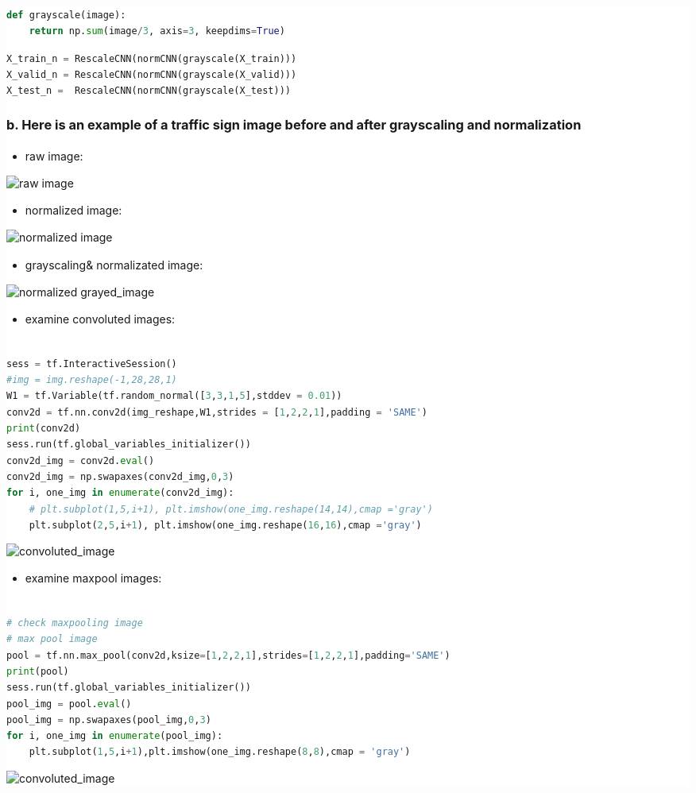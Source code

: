 ```python
def grayscale(image):
    return np.sum(image/3, axis=3, keepdims=True)
```

```python
X_train_n = RescaleCNN(normCNN(grayscale(X_train)))
X_valid_n = RescaleCNN(normCNN(grayscale(X_valid)))
X_test_n =  RescaleCNN(normCNN(grayscale(X_test)))
```

### b. Here is an example of a traffic sign image before and after grayscaling and normalization

- raw image:

 ![raw image](https://github.com/SeokLeeUS/seokleeus.github.io/raw/master/_images/_TrafficIdentifier/raw_image_preprocessing.png)


- normalized image:

 ![normalized image](https://github.com/SeokLeeUS/seokleeus.github.io/raw/master/_images/_TrafficIdentifier/norm_image_preprocessing.png)

- grayscaling& normalizated image:

 ![normalized grayed_image](https://github.com/SeokLeeUS/seokleeus.github.io/raw/master/_images/_TrafficIdentifier/norm_grayed_image_preprocessing.png)

- examine convoluted images:
```python

sess = tf.InteractiveSession()
#img = img.reshape(-1,28,28,1)
W1 = tf.Variable(tf.random_normal([3,3,1,5],stddev = 0.01))
conv2d = tf.nn.conv2d(img_reshape,W1,strides = [1,2,2,1],padding = 'SAME')
print(conv2d)
sess.run(tf.global_variables_initializer())
conv2d_img = conv2d.eval()
conv2d_img = np.swapaxes(conv2d_img,0,3)
for i, one_img in enumerate(conv2d_img):
    # plt.subplot(1,5,i+1), plt.imshow(one_img.reshape(14,14),cmap ='gray')
    plt.subplot(2,5,i+1), plt.imshow(one_img.reshape(16,16),cmap ='gray')
```
 ![convoluted_image](https://github.com/SeokLeeUS/seokleeus.github.io/raw/master/_images/_TrafficIdentifier/convoluted.png)

- examine maxpool images:
```python

# check maxpooling image
# max pool image
pool = tf.nn.max_pool(conv2d,ksize=[1,2,2,1],strides=[1,2,2,1],padding='SAME')
print(pool)
sess.run(tf.global_variables_initializer())
pool_img = pool.eval()
pool_img = np.swapaxes(pool_img,0,3)
for i, one_img in enumerate(pool_img):
    plt.subplot(1,5,i+1),plt.imshow(one_img.reshape(8,8),cmap = 'gray')
```
 ![convoluted_image](https://github.com/SeokLeeUS/seokleeus.github.io/raw/master/_images/_TrafficIdentifier/maxpool.png)
